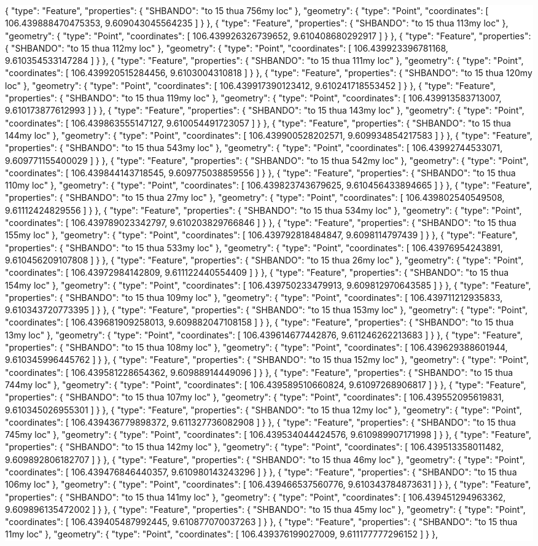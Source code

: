 { "type": "Feature", "properties": { "SHBANDO": "to 15 thua 756my loc" }, "geometry": { "type": "Point", "coordinates": [ 106.439888470475353, 9.609043045564235 ] } },
{ "type": "Feature", "properties": { "SHBANDO": "to 15 thua 113my loc" }, "geometry": { "type": "Point", "coordinates": [ 106.439926326739652, 9.610408680292917 ] } },
{ "type": "Feature", "properties": { "SHBANDO": "to 15 thua 112my loc" }, "geometry": { "type": "Point", "coordinates": [ 106.439923396781168, 9.610354533147284 ] } },
{ "type": "Feature", "properties": { "SHBANDO": "to 15 thua 111my loc" }, "geometry": { "type": "Point", "coordinates": [ 106.439920515284456, 9.6103004310818 ] } },
{ "type": "Feature", "properties": { "SHBANDO": "to 15 thua 120my loc" }, "geometry": { "type": "Point", "coordinates": [ 106.439917390123412, 9.610241718553452 ] } },
{ "type": "Feature", "properties": { "SHBANDO": "to 15 thua 119my loc" }, "geometry": { "type": "Point", "coordinates": [ 106.439913583713007, 9.610173877612993 ] } },
{ "type": "Feature", "properties": { "SHBANDO": "to 15 thua 143my loc" }, "geometry": { "type": "Point", "coordinates": [ 106.439863555147127, 9.610054491723057 ] } },
{ "type": "Feature", "properties": { "SHBANDO": "to 15 thua 144my loc" }, "geometry": { "type": "Point", "coordinates": [ 106.439900528202571, 9.609934854217583 ] } },
{ "type": "Feature", "properties": { "SHBANDO": "to 15 thua 543my loc" }, "geometry": { "type": "Point", "coordinates": [ 106.43992744533071, 9.609771155400029 ] } },
{ "type": "Feature", "properties": { "SHBANDO": "to 15 thua 542my loc" }, "geometry": { "type": "Point", "coordinates": [ 106.439844143718545, 9.609775038859556 ] } },
{ "type": "Feature", "properties": { "SHBANDO": "to 15 thua 110my loc" }, "geometry": { "type": "Point", "coordinates": [ 106.439823743679625, 9.610456433894665 ] } },
{ "type": "Feature", "properties": { "SHBANDO": "to 15 thua 27my loc" }, "geometry": { "type": "Point", "coordinates": [ 106.439802540549508, 9.61112424829556 ] } },
{ "type": "Feature", "properties": { "SHBANDO": "to 15 thua 534my loc" }, "geometry": { "type": "Point", "coordinates": [ 106.439789023342797, 9.610203829766846 ] } },
{ "type": "Feature", "properties": { "SHBANDO": "to 15 thua 155my loc" }, "geometry": { "type": "Point", "coordinates": [ 106.439792818484847, 9.6098114797439 ] } },
{ "type": "Feature", "properties": { "SHBANDO": "to 15 thua 533my loc" }, "geometry": { "type": "Point", "coordinates": [ 106.43976954243891, 9.610456209107808 ] } },
{ "type": "Feature", "properties": { "SHBANDO": "to 15 thua 26my loc" }, "geometry": { "type": "Point", "coordinates": [ 106.43972984142809, 9.611122440554409 ] } },
{ "type": "Feature", "properties": { "SHBANDO": "to 15 thua 154my loc" }, "geometry": { "type": "Point", "coordinates": [ 106.439750233479913, 9.609812970643585 ] } },
{ "type": "Feature", "properties": { "SHBANDO": "to 15 thua 109my loc" }, "geometry": { "type": "Point", "coordinates": [ 106.439711212935833, 9.610343720773395 ] } },
{ "type": "Feature", "properties": { "SHBANDO": "to 15 thua 153my loc" }, "geometry": { "type": "Point", "coordinates": [ 106.439681909258013, 9.609882047108158 ] } },
{ "type": "Feature", "properties": { "SHBANDO": "to 15 thua 13my loc" }, "geometry": { "type": "Point", "coordinates": [ 106.439614677442876, 9.611246262213683 ] } },
{ "type": "Feature", "properties": { "SHBANDO": "to 15 thua 108my loc" }, "geometry": { "type": "Point", "coordinates": [ 106.439629388601944, 9.610345996445762 ] } },
{ "type": "Feature", "properties": { "SHBANDO": "to 15 thua 152my loc" }, "geometry": { "type": "Point", "coordinates": [ 106.439581228654362, 9.60988914449096 ] } },
{ "type": "Feature", "properties": { "SHBANDO": "to 15 thua 744my loc" }, "geometry": { "type": "Point", "coordinates": [ 106.439589510660824, 9.61097268906817 ] } },
{ "type": "Feature", "properties": { "SHBANDO": "to 15 thua 107my loc" }, "geometry": { "type": "Point", "coordinates": [ 106.439552095619831, 9.610345026955301 ] } },
{ "type": "Feature", "properties": { "SHBANDO": "to 15 thua 12my loc" }, "geometry": { "type": "Point", "coordinates": [ 106.439436779898372, 9.611327736082908 ] } },
{ "type": "Feature", "properties": { "SHBANDO": "to 15 thua 745my loc" }, "geometry": { "type": "Point", "coordinates": [ 106.439534044424576, 9.610989907171998 ] } },
{ "type": "Feature", "properties": { "SHBANDO": "to 15 thua 142my loc" }, "geometry": { "type": "Point", "coordinates": [ 106.439513358011482, 9.609892806182707 ] } },
{ "type": "Feature", "properties": { "SHBANDO": "to 15 thua 46my loc" }, "geometry": { "type": "Point", "coordinates": [ 106.439476846440357, 9.610980143243296 ] } },
{ "type": "Feature", "properties": { "SHBANDO": "to 15 thua 106my loc" }, "geometry": { "type": "Point", "coordinates": [ 106.439466537560776, 9.610343784873631 ] } },
{ "type": "Feature", "properties": { "SHBANDO": "to 15 thua 141my loc" }, "geometry": { "type": "Point", "coordinates": [ 106.439451294963362, 9.609896135472002 ] } },
{ "type": "Feature", "properties": { "SHBANDO": "to 15 thua 45my loc" }, "geometry": { "type": "Point", "coordinates": [ 106.439405487992445, 9.610877070037263 ] } },
{ "type": "Feature", "properties": { "SHBANDO": "to 15 thua 11my loc" }, "geometry": { "type": "Point", "coordinates": [ 106.439376199027009, 9.611177777296152 ] } },
